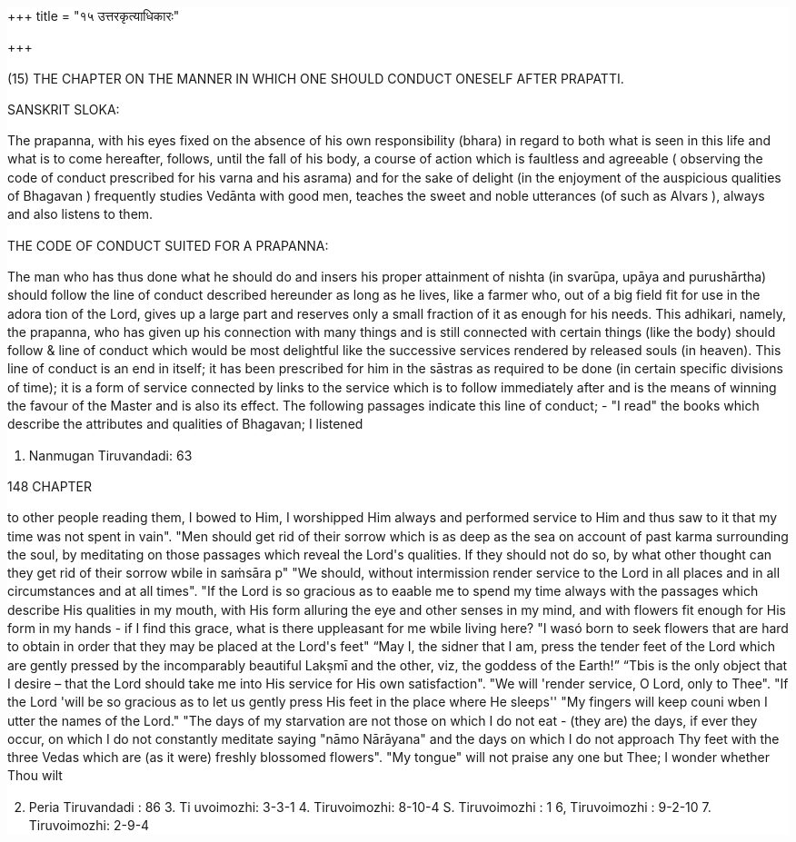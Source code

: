 +++
title = "१५ उत्तरकृत्याधिकारः"

+++

(15) THE CHAPTER ON THE MANNER IN WHICH ONE SHOULD CONDUCT ONESELF AFTER PRAPATTI. 

SANSKRIT SLOKA: 

The prapanna, with his eyes fixed on the absence of his own responsibility (bhara) in regard to both what is seen in this life and what is to come hereafter, follows, until the fall of his body, a course of action which is faultless and agreeable ( observing the code of conduct prescribed for his varna and his asrama) and for the sake of delight (in the enjoyment of the auspicious qualities of Bhagavan ) frequently studies Vedānta with good men, teaches the sweet and noble utterances (of such as Alvars ), always and also listens to them. 

THE CODE OF CONDUCT SUITED FOR A PRAPANNA: 

The man who has thus done what he should do and insers his proper attainment of nishta (in svarūpa, upāya and purushārtha) should follow the line of conduct described hereunder as long as he lives, like a farmer who, out of a big field fit for use in the adora tion of the Lord, gives up a large part and reserves only a small fraction of it as enough for his needs. This adhikari, namely, the prapanna, who has given up his connection with many things and is still connected with certain things (like the body) should follow & line of conduct which would be most delightful like the successive services rendered by released souls (in heaven). This line of conduct is an end in itself; it has been prescribed for him in the sāstras as required to be done (in certain specific divisions of time); it is a form of service connected by links to the service which is to follow immediately after and is the means of winning the favour of the Master and is also its effect. The following passages indicate this line of conduct; - "I read" the books which describe the attributes and qualities of Bhagavan; I listened 

1. Nanmugan Tiruvandadi: 63 

148 CHAPTER 

to other people reading them, I bowed to Him, I worshipped Him always and performed service to Him and thus saw to it that my time was not spent in vain". "Men should get rid of their sorrow which is as deep as the sea on account of past karma surrounding the soul, by meditating on those passages which reveal the Lord's qualities. If they should not do so, by what other thought can they get rid of their sorrow wbile in saṁsāra p" "We should, without intermission render service to the Lord in all places and in all circumstances and at all times". "If the Lord is so gracious as to eaable me to spend my time always with the passages which describe His qualities in my mouth, with His form alluring the eye and other senses in my mind, and with flowers fit enough for His form in my hands - if I find this grace, what is there uppleasant for me wbile living here? "I wasó born to seek flowers that are hard to obtain in order that they may be placed at the Lord's feet" “May I, the sidner that I am, press the tender feet of the Lord which are gently pressed by the incomparably beautiful Lakṣmī and the other, viz, the goddess of the Earth!” “Tbis is the only object that I desire – that the Lord should take me into His service for His own satisfaction". "We will 'render service, O Lord, only to Thee". "If the Lord 'will be so gracious as to let us gently press His feet in the place where He sleeps'' "My fingers will keep couni wben I utter the names of the Lord." "The days of my starvation are not those on which I do not eat - (they are) the days, if ever they occur, on which I do not constantly meditate saying "nāmo Nārāyana" and the days on which I do not approach Thy feet with the three Vedas which are (as it were) freshly blossomed flowers". "My tongue" will not praise any one but Thee; I wonder whether Thou wilt 

2. Peria Tiruvandadi : 86 3. Ti uvoimozhi: 3-3-1 4. Tiruvoimozhi: 8-10-4 S. Tiruvoimozhi : 1 6, Tiruvoimozhi : 9-2-10 7. Tiruvoimozhi: 2-9-4 
